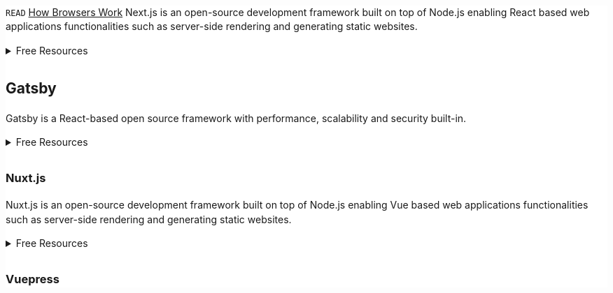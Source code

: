 ```READ``` [How Browsers Work](https://www.html5rocks.com/en/tutorials/internals/howbrowserswork/ "How Browsers Work")
Next.js is an open-source development framework built on top of Node.js enabling React based web applications functionalities such as server-side rendering and generating static websites.

<details><summary>Free Resources</summary></details>

##

<h2>Gatsby</h2>

Gatsby is a React-based open source framework with performance, scalability and security built-in.

<details><summary>Free Resources</summary></br>

```OFFICIAL WEBSITE``` [Gatsby Website](https://www.gatsbyjs.com/ "Gatsby Website")

```DOCS``` [Gatsby Docs](https://www.gatsbyjs.com/docs/ "Gatsby Docs")

```WATCH``` [Gatsby Tutorial](https://www.youtube.com/playlist?list=PL4cUxeGkcC9hw1g77I35ZivVLe8k2nvjB "Gatsby Tutorial")

</details>

##

<h3>Nuxt.js</h3>

Nuxt.js is an open-source development framework built on top of Node.js enabling Vue based web applications functionalities such as server-side rendering and generating static websites.

<details><summary>Free Resources</summary></details>

##

<h3>Vuepress</h3>

